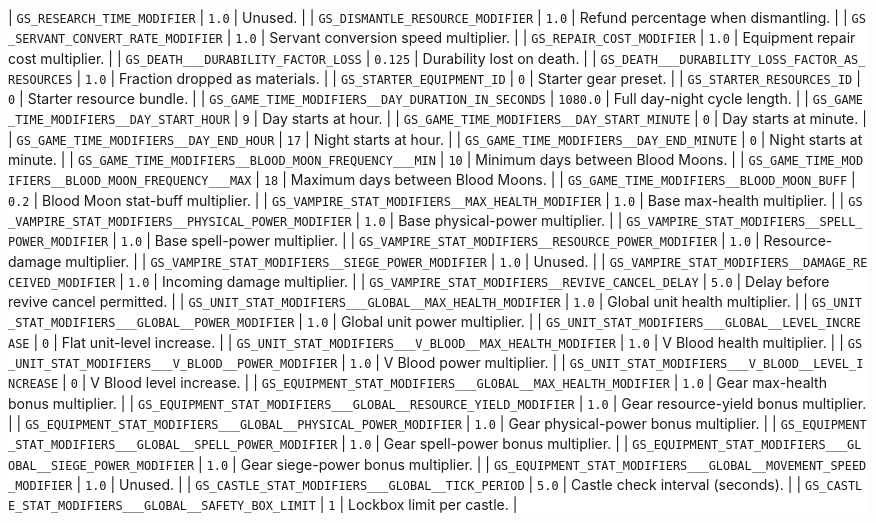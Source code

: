 | `GS_RESEARCH_TIME_MODIFIER`                                     | `1.0`                     | Unused.                                               |
| `GS_DISMANTLE_RESOURCE_MODIFIER`                                | `1.0`                     | Refund percentage when dismantling.                   |
| `GS_SERVANT_CONVERT_RATE_MODIFIER`                              | `1.0`                     | Servant conversion speed multiplier.                  |
| `GS_REPAIR_COST_MODIFIER`                                       | `1.0`                     | Equipment repair cost multiplier.                     |
| `GS_DEATH___DURABILITY_FACTOR_LOSS`                             | `0.125`                   | Durability lost on death.                             |
| `GS_DEATH___DURABILITY_LOSS_FACTOR_AS_RESOURCES`                | `1.0`                     | Fraction dropped as materials.                        |
| `GS_STARTER_EQUIPMENT_ID`                                       | `0`                       | Starter gear preset.                                  |
| `GS_STARTER_RESOURCES_ID`                                       | `0`                       | Starter resource bundle.                              |
| `GS_GAME_TIME_MODIFIERS__DAY_DURATION_IN_SECONDS`               | `1080.0`                  | Full day-night cycle length.                          |
| `GS_GAME_TIME_MODIFIERS__DAY_START_HOUR`                        | `9`                       | Day starts at hour.                                   |
| `GS_GAME_TIME_MODIFIERS__DAY_START_MINUTE`                      | `0`                       | Day starts at minute.                                 |
| `GS_GAME_TIME_MODIFIERS__DAY_END_HOUR`                          | `17`                      | Night starts at hour.                                 |
| `GS_GAME_TIME_MODIFIERS__DAY_END_MINUTE`                        | `0`                       | Night starts at minute.                               |
| `GS_GAME_TIME_MODIFIERS__BLOOD_MOON_FREQUENCY___MIN`            | `10`                      | Minimum days between Blood Moons.                     |
| `GS_GAME_TIME_MODIFIERS__BLOOD_MOON_FREQUENCY___MAX`            | `18`                      | Maximum days between Blood Moons.                     |
| `GS_GAME_TIME_MODIFIERS__BLOOD_MOON_BUFF`                       | `0.2`                     | Blood Moon stat-buff multiplier.                      |
| `GS_VAMPIRE_STAT_MODIFIERS__MAX_HEALTH_MODIFIER`                | `1.0`                     | Base max-health multiplier.                           |
| `GS_VAMPIRE_STAT_MODIFIERS__PHYSICAL_POWER_MODIFIER`            | `1.0`                     | Base physical-power multiplier.                       |
| `GS_VAMPIRE_STAT_MODIFIERS__SPELL_POWER_MODIFIER`               | `1.0`                     | Base spell-power multiplier.                          |
| `GS_VAMPIRE_STAT_MODIFIERS__RESOURCE_POWER_MODIFIER`            | `1.0`                     | Resource-damage multiplier.                           |
| `GS_VAMPIRE_STAT_MODIFIERS__SIEGE_POWER_MODIFIER`               | `1.0`                     | Unused.                                               |
| `GS_VAMPIRE_STAT_MODIFIERS__DAMAGE_RECEIVED_MODIFIER`           | `1.0`                     | Incoming damage multiplier.                           |
| `GS_VAMPIRE_STAT_MODIFIERS__REVIVE_CANCEL_DELAY`                | `5.0`                     | Delay before revive cancel permitted.                 |
| `GS_UNIT_STAT_MODIFIERS___GLOBAL__MAX_HEALTH_MODIFIER`          | `1.0`                     | Global unit health multiplier.                        |
| `GS_UNIT_STAT_MODIFIERS___GLOBAL__POWER_MODIFIER`               | `1.0`                     | Global unit power multiplier.                         |
| `GS_UNIT_STAT_MODIFIERS___GLOBAL__LEVEL_INCREASE`               | `0`                       | Flat unit-level increase.                             |
| `GS_UNIT_STAT_MODIFIERS___V_BLOOD__MAX_HEALTH_MODIFIER`         | `1.0`                     | V Blood health multiplier.                            |
| `GS_UNIT_STAT_MODIFIERS___V_BLOOD__POWER_MODIFIER`              | `1.0`                     | V Blood power multiplier.                             |
| `GS_UNIT_STAT_MODIFIERS___V_BLOOD__LEVEL_INCREASE`              | `0`                       | V Blood level increase.                               |
| `GS_EQUIPMENT_STAT_MODIFIERS___GLOBAL__MAX_HEALTH_MODIFIER`     | `1.0`                     | Gear max-health bonus multiplier.                     |
| `GS_EQUIPMENT_STAT_MODIFIERS___GLOBAL__RESOURCE_YIELD_MODIFIER` | `1.0`                     | Gear resource-yield bonus multiplier.                 |
| `GS_EQUIPMENT_STAT_MODIFIERS___GLOBAL__PHYSICAL_POWER_MODIFIER` | `1.0`                     | Gear physical-power bonus multiplier.                 |
| `GS_EQUIPMENT_STAT_MODIFIERS___GLOBAL__SPELL_POWER_MODIFIER`    | `1.0`                     | Gear spell-power bonus multiplier.                    |
| `GS_EQUIPMENT_STAT_MODIFIERS___GLOBAL__SIEGE_POWER_MODIFIER`    | `1.0`                     | Gear siege-power bonus multiplier.                    |
| `GS_EQUIPMENT_STAT_MODIFIERS___GLOBAL__MOVEMENT_SPEED_MODIFIER` | `1.0`                     | Unused.                                               |
| `GS_CASTLE_STAT_MODIFIERS___GLOBAL__TICK_PERIOD`                | `5.0`                     | Castle check interval (seconds).                      |
| `GS_CASTLE_STAT_MODIFIERS___GLOBAL__SAFETY_BOX_LIMIT`           | `1`                       | Lockbox limit per castle.                             |